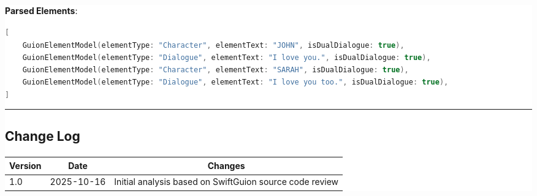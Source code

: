 **Parsed Elements**:
```swift
[
    GuionElementModel(elementType: "Character", elementText: "JOHN", isDualDialogue: true),
    GuionElementModel(elementType: "Dialogue", elementText: "I love you.", isDualDialogue: true),
    GuionElementModel(elementType: "Character", elementText: "SARAH", isDualDialogue: true),
    GuionElementModel(elementType: "Dialogue", elementText: "I love you too.", isDualDialogue: true),
]
```

---

## Change Log

| Version | Date | Changes |
|---------|------|---------|
| 1.0 | 2025-10-16 | Initial analysis based on SwiftGuion source code review |
